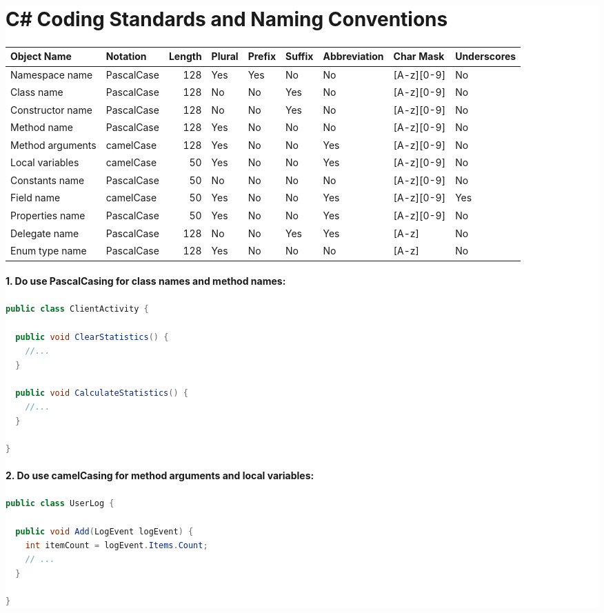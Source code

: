 # C# Coding Standards and Naming Conventions


| Object Name               | Notation   | Length | Plural | Prefix | Suffix | Abbreviation | Char Mask          | Underscores |
|:--------------------------|:-----------|-------:|:-------|:-------|:-------|:-------------|:-------------------|:------------|
| Namespace name            | PascalCase |    128 | Yes    | Yes    | No     | No           | [A-z][0-9]         | No          |
| Class name                | PascalCase |    128 | No     | No     | Yes    | No           | [A-z][0-9]         | No          |
| Constructor name          | PascalCase |    128 | No     | No     | Yes    | No           | [A-z][0-9]         | No          |
| Method name               | PascalCase |    128 | Yes    | No     | No     | No           | [A-z][0-9]         | No          |
| Method arguments          | camelCase  |    128 | Yes    | No     | No     | Yes          | [A-z][0-9]         | No          |
| Local variables           | camelCase  |     50 | Yes    | No     | No     | Yes          | [A-z][0-9]         | No          |
| Constants name            | PascalCase |     50 | No     | No     | No     | No           | [A-z][0-9]         | No          |
| Field name                | camelCase  |     50 | Yes    | No     | No     | Yes          | [A-z][0-9]         | Yes         |
| Properties name           | PascalCase |     50 | Yes    | No     | No     | Yes          | [A-z][0-9]         | No          |
| Delegate name             | PascalCase |    128 | No     | No     | Yes    | Yes          | [A-z]              | No          |
| Enum type name            | PascalCase |    128 | Yes    | No     | No     | No           | [A-z]              | No          |

#### 1. Do use PascalCasing for class names and method names:

```csharp
public class ClientActivity {

  public void ClearStatistics() {
    //...
  }
  
  public void CalculateStatistics() {
    //...
  }
  
}
```


#### 2. Do use camelCasing for method arguments and local variables:

```csharp
public class UserLog {

  public void Add(LogEvent logEvent) {
    int itemCount = logEvent.Items.Count;
    // ...
  }
  
}
```
